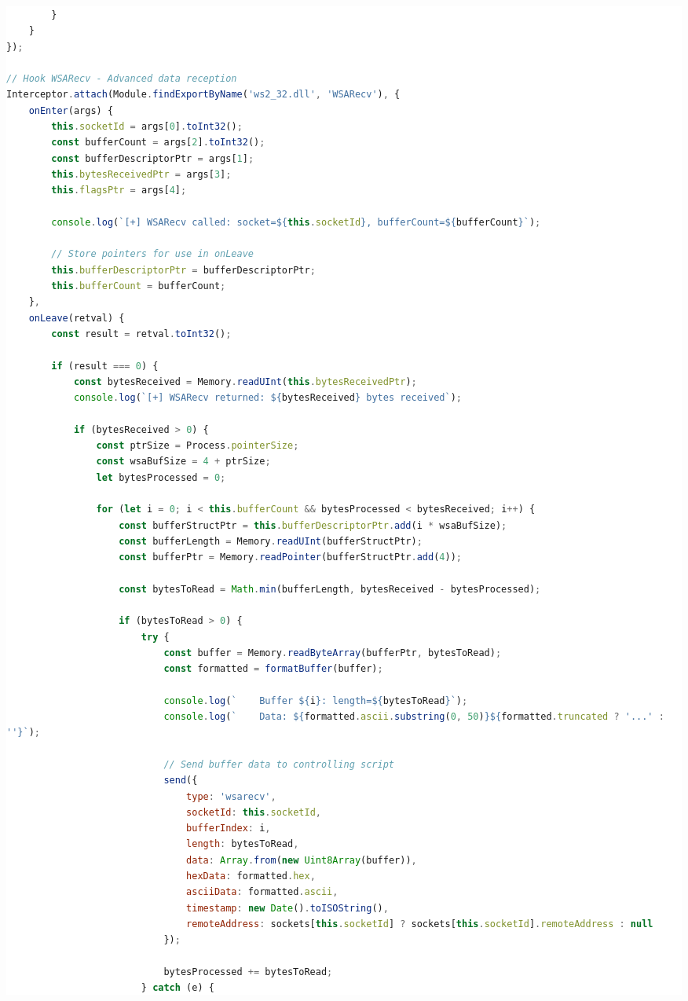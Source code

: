 ```javascript
        }
    }
});

// Hook WSARecv - Advanced data reception
Interceptor.attach(Module.findExportByName('ws2_32.dll', 'WSARecv'), {
    onEnter(args) {
        this.socketId = args[0].toInt32();
        const bufferCount = args[2].toInt32();
        const bufferDescriptorPtr = args[1];
        this.bytesReceivedPtr = args[3];
        this.flagsPtr = args[4];
        
        console.log(`[+] WSARecv called: socket=${this.socketId}, bufferCount=${bufferCount}`);
        
        // Store pointers for use in onLeave
        this.bufferDescriptorPtr = bufferDescriptorPtr;
        this.bufferCount = bufferCount;
    },
    onLeave(retval) {
        const result = retval.toInt32();
        
        if (result === 0) {
            const bytesReceived = Memory.readUInt(this.bytesReceivedPtr);
            console.log(`[+] WSARecv returned: ${bytesReceived} bytes received`);
            
            if (bytesReceived > 0) {
                const ptrSize = Process.pointerSize;
                const wsaBufSize = 4 + ptrSize;
                let bytesProcessed = 0;
                
                for (let i = 0; i < this.bufferCount && bytesProcessed < bytesReceived; i++) {
                    const bufferStructPtr = this.bufferDescriptorPtr.add(i * wsaBufSize);
                    const bufferLength = Memory.readUInt(bufferStructPtr);
                    const bufferPtr = Memory.readPointer(bufferStructPtr.add(4));
                    
                    const bytesToRead = Math.min(bufferLength, bytesReceived - bytesProcessed);
                    
                    if (bytesToRead > 0) {
                        try {
                            const buffer = Memory.readByteArray(bufferPtr, bytesToRead);
                            const formatted = formatBuffer(buffer);
                            
                            console.log(`    Buffer ${i}: length=${bytesToRead}`);
                            console.log(`    Data: ${formatted.ascii.substring(0, 50)}${formatted.truncated ? '...' : ''}`);
                            
                            // Send buffer data to controlling script
                            send({
                                type: 'wsarecv',
                                socketId: this.socketId,
                                bufferIndex: i,
                                length: bytesToRead,
                                data: Array.from(new Uint8Array(buffer)),
                                hexData: formatted.hex,
                                asciiData: formatted.ascii,
                                timestamp: new Date().toISOString(),
                                remoteAddress: sockets[this.socketId] ? sockets[this.socketId].remoteAddress : null
                            });
                            
                            bytesProcessed += bytesToRead;
                        } catch (e) {
```